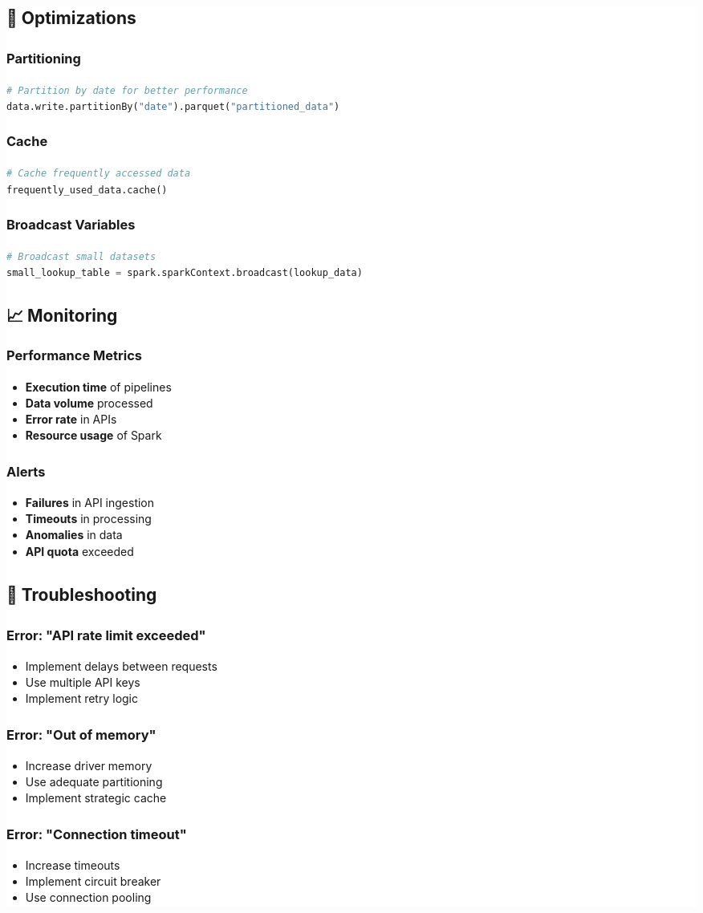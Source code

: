 ## 🚀 Optimizations

### Partitioning
```python
# Partition by date for better performance
data.write.partitionBy("date").parquet("partitioned_data")
```

### Cache
```python
# Cache frequently accessed data
frequently_used_data.cache()
```

### Broadcast Variables
```python
# Broadcast small datasets
small_lookup_table = spark.sparkContext.broadcast(lookup_data)
```

## 📈 Monitoring

### Performance Metrics
- **Execution time** of pipelines
- **Data volume** processed
- **Error rate** in APIs
- **Resource usage** of Spark

### Alerts
- **Failures** in API ingestion
- **Timeouts** in processing
- **Anomalies** in data
- **API quota** exceeded

## 🐛 Troubleshooting

### Error: "API rate limit exceeded"
- Implement delays between requests
- Use multiple API keys
- Implement retry logic

### Error: "Out of memory"
- Increase driver memory
- Use adequate partitioning
- Implement strategic cache

### Error: "Connection timeout"
- Increase timeouts
- Implement circuit breaker
- Use connection pooling
